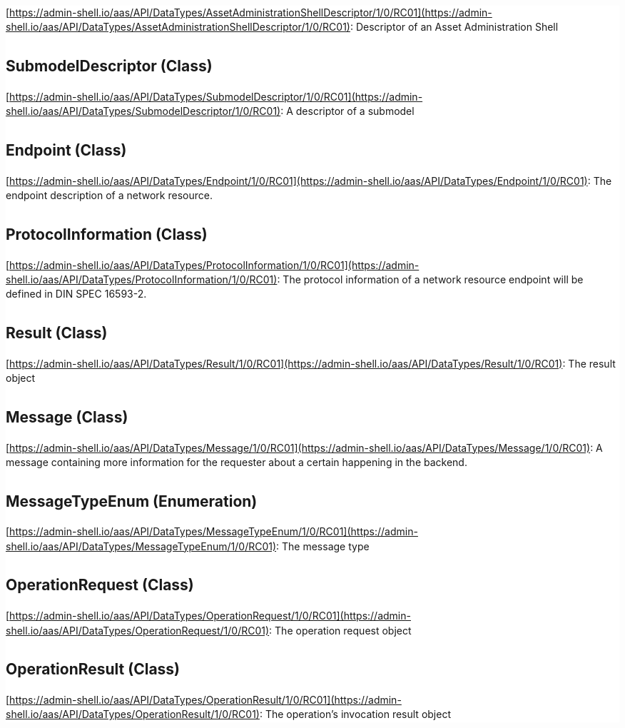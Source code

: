 [https://admin-shell.io/aas/API/DataTypes/AssetAdministrationShellDescriptor/1/0/RC01](https://admin-shell.io/aas/API/DataTypes/AssetAdministrationShellDescriptor/1/0/RC01): Descriptor of an Asset Administration Shell


## SubmodelDescriptor (Class)

[https://admin-shell.io/aas/API/DataTypes/SubmodelDescriptor/1/0/RC01](https://admin-shell.io/aas/API/DataTypes/SubmodelDescriptor/1/0/RC01): A descriptor of a submodel


## Endpoint (Class)

[https://admin-shell.io/aas/API/DataTypes/Endpoint/1/0/RC01](https://admin-shell.io/aas/API/DataTypes/Endpoint/1/0/RC01): The endpoint description of a network resource.


## ProtocolInformation (Class)

[https://admin-shell.io/aas/API/DataTypes/ProtocolInformation/1/0/RC01](https://admin-shell.io/aas/API/DataTypes/ProtocolInformation/1/0/RC01): The protocol information of a network resource endpoint will be defined in DIN SPEC 16593-2.


## Result (Class)

[https://admin-shell.io/aas/API/DataTypes/Result/1/0/RC01](https://admin-shell.io/aas/API/DataTypes/Result/1/0/RC01): The result object


## Message (Class)

[https://admin-shell.io/aas/API/DataTypes/Message/1/0/RC01](https://admin-shell.io/aas/API/DataTypes/Message/1/0/RC01): A message containing more information for the requester about a certain happening in the backend.


## MessageTypeEnum (Enumeration)

[https://admin-shell.io/aas/API/DataTypes/MessageTypeEnum/1/0/RC01](https://admin-shell.io/aas/API/DataTypes/MessageTypeEnum/1/0/RC01): The message type


## OperationRequest (Class)

[https://admin-shell.io/aas/API/DataTypes/OperationRequest/1/0/RC01](https://admin-shell.io/aas/API/DataTypes/OperationRequest/1/0/RC01): The operation request object


## OperationResult (Class)

[https://admin-shell.io/aas/API/DataTypes/OperationResult/1/0/RC01](https://admin-shell.io/aas/API/DataTypes/OperationResult/1/0/RC01): The operation’s invocation result object
